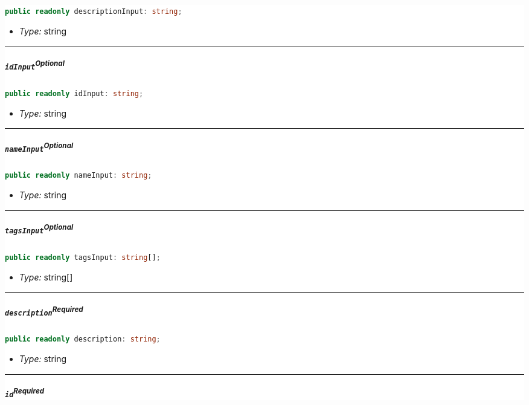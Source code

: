 ```typescript
public readonly descriptionInput: string;
```

- *Type:* string

---

##### `idInput`<sup>Optional</sup> <a name="idInput" id="@cdktf/provider-opc.computeIpNetworkExchange.ComputeIpNetworkExchange.property.idInput"></a>

```typescript
public readonly idInput: string;
```

- *Type:* string

---

##### `nameInput`<sup>Optional</sup> <a name="nameInput" id="@cdktf/provider-opc.computeIpNetworkExchange.ComputeIpNetworkExchange.property.nameInput"></a>

```typescript
public readonly nameInput: string;
```

- *Type:* string

---

##### `tagsInput`<sup>Optional</sup> <a name="tagsInput" id="@cdktf/provider-opc.computeIpNetworkExchange.ComputeIpNetworkExchange.property.tagsInput"></a>

```typescript
public readonly tagsInput: string[];
```

- *Type:* string[]

---

##### `description`<sup>Required</sup> <a name="description" id="@cdktf/provider-opc.computeIpNetworkExchange.ComputeIpNetworkExchange.property.description"></a>

```typescript
public readonly description: string;
```

- *Type:* string

---

##### `id`<sup>Required</sup> <a name="id" id="@cdktf/provider-opc.computeIpNetworkExchange.ComputeIpNetworkExchange.property.id"></a>
